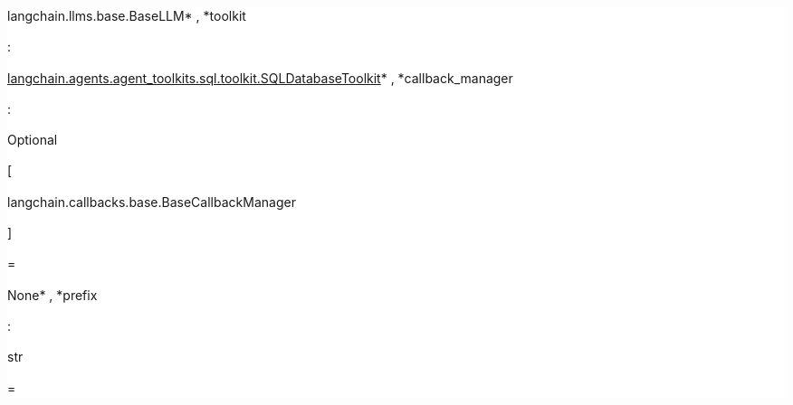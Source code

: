  langchain.llms.base.BaseLLM*
 ,
 *toolkit
 



 :
 




[langchain.agents.agent_toolkits.sql.toolkit.SQLDatabaseToolkit](#langchain.agents.agent_toolkits.SQLDatabaseToolkit "langchain.agents.agent_toolkits.sql.toolkit.SQLDatabaseToolkit")*
 ,
 *callback_manager
 



 :
 





 Optional
 


 [
 


 langchain.callbacks.base.BaseCallbackManager
 


 ]
 






 =
 





 None*
 ,
 *prefix
 



 :
 





 str
 





 =
 